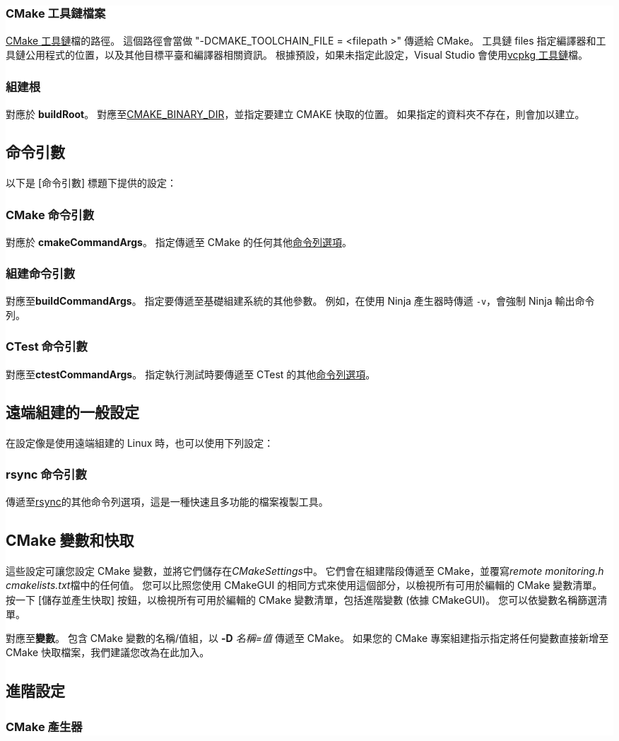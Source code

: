 ### <a name="cmake-toolchain-file"></a>CMake 工具鏈檔案

[CMake 工具鏈](https://cmake.org/cmake/help/latest/variable/CMAKE_TOOLCHAIN_FILE.html)檔的路徑。 這個路徑會當做 "-DCMAKE_TOOLCHAIN_FILE = \<filepath >" 傳遞給 CMake。 工具鏈 files 指定編譯器和工具鏈公用程式的位置，以及其他目標平臺和編譯器相關資訊。 根據預設，如果未指定此設定，Visual Studio 會使用[vcpkg 工具鏈](https://github.com/microsoft/vcpkg/blob/master/docs/examples/installing-and-using-packages.md#cmake)檔。

### <a name="build-root"></a>組建根

對應於 **buildRoot**。 對應至[CMAKE_BINARY_DIR](https://cmake.org/cmake/help/v3.15/variable/CMAKE_BINARY_DIR.html)，並指定要建立 CMAKE 快取的位置。 如果指定的資料夾不存在，則會加以建立。

## <a name="command-arguments"></a>命令引數

以下是 [命令引數] 標題下提供的設定：

### <a name="cmake-command-arguments"></a>CMake 命令引數

對應於 **cmakeCommandArgs**。 指定傳遞至 CMake 的任何其他[命令列選項](https://cmake.org/cmake/help/latest/manual/cmake.1.html)。

### <a name="build-command-arguments"></a>組建命令引數

對應至**buildCommandArgs**。 指定要傳遞至基礎組建系統的其他參數。 例如，在使用 Ninja 產生器時傳遞 `-v`，會強制 Ninja 輸出命令列。

### <a name="ctest-command-arguments"></a>CTest 命令引數

對應至**ctestCommandArgs**。 指定執行測試時要傳遞至 CTest 的其他[命令列選項](https://cmake.org/cmake/help/v3.15/manual/ctest.1.html)。

## <a name="general-settings-for-remote-builds"></a>遠端組建的一般設定

在設定像是使用遠端組建的 Linux 時，也可以使用下列設定：

### <a name="rsync-command-arguments"></a>rsync 命令引數

傳遞至[rsync](https://download.samba.org/pub/rsync/rsync.html)的其他命令列選項，這是一種快速且多功能的檔案複製工具。

## <a name="cmake-variables-and-cache"></a>CMake 變數和快取

這些設定可讓您設定 CMake 變數，並將它們儲存在*CMakeSettings*中。 它們會在組建階段傳遞至 CMake，並覆寫*remote monitoring.h cmakelists.txt*檔中的任何值。 您可以比照您使用 CMakeGUI 的相同方式來使用這個部分，以檢視所有可用於編輯的 CMake 變數清單。 按一下 [儲存並產生快取] 按鈕，以檢視所有可用於編輯的 CMake 變數清單，包括進階變數 (依據 CMakeGUI)。 您可以依變數名稱篩選清單。

對應至**變數**。 包含 CMake 變數的名稱/值組，以 **-D** *_名稱_=_值_* 傳遞至 CMake。 如果您的 CMake 專案組建指示指定將任何變數直接新增至 CMake 快取檔案，我們建議您改為在此加入。

## <a name="advanced-settings"></a>進階設定

### <a name="cmake-generator"></a>CMake 產生器
